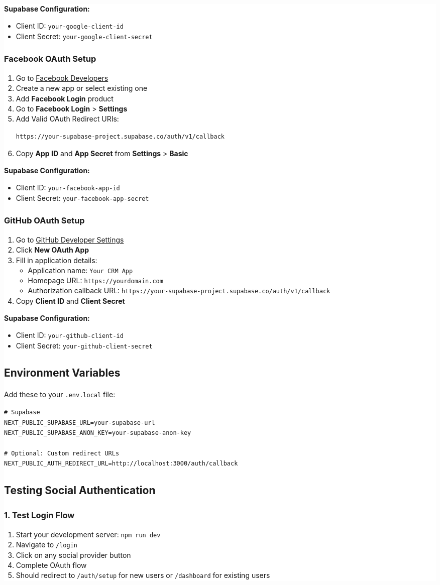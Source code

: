 **Supabase Configuration:**
- Client ID: `your-google-client-id`
- Client Secret: `your-google-client-secret`

### Facebook OAuth Setup

1. Go to [Facebook Developers](https://developers.facebook.com/)
2. Create a new app or select existing one
3. Add **Facebook Login** product
4. Go to **Facebook Login** > **Settings**
5. Add Valid OAuth Redirect URIs:
   ```
   https://your-supabase-project.supabase.co/auth/v1/callback
   ```
6. Copy **App ID** and **App Secret** from **Settings** > **Basic**

**Supabase Configuration:**
- Client ID: `your-facebook-app-id`
- Client Secret: `your-facebook-app-secret`

### GitHub OAuth Setup

1. Go to [GitHub Developer Settings](https://github.com/settings/developers)
2. Click **New OAuth App**
3. Fill in application details:
   - Application name: `Your CRM App`
   - Homepage URL: `https://yourdomain.com`
   - Authorization callback URL: `https://your-supabase-project.supabase.co/auth/v1/callback`
4. Copy **Client ID** and **Client Secret**

**Supabase Configuration:**
- Client ID: `your-github-client-id`
- Client Secret: `your-github-client-secret`

## Environment Variables

Add these to your `.env.local` file:

```env
# Supabase
NEXT_PUBLIC_SUPABASE_URL=your-supabase-url
NEXT_PUBLIC_SUPABASE_ANON_KEY=your-supabase-anon-key

# Optional: Custom redirect URLs
NEXT_PUBLIC_AUTH_REDIRECT_URL=http://localhost:3000/auth/callback
```

## Testing Social Authentication

### 1. Test Login Flow

1. Start your development server: `npm run dev`
2. Navigate to `/login`
3. Click on any social provider button
4. Complete OAuth flow
5. Should redirect to `/auth/setup` for new users or `/dashboard` for existing users
